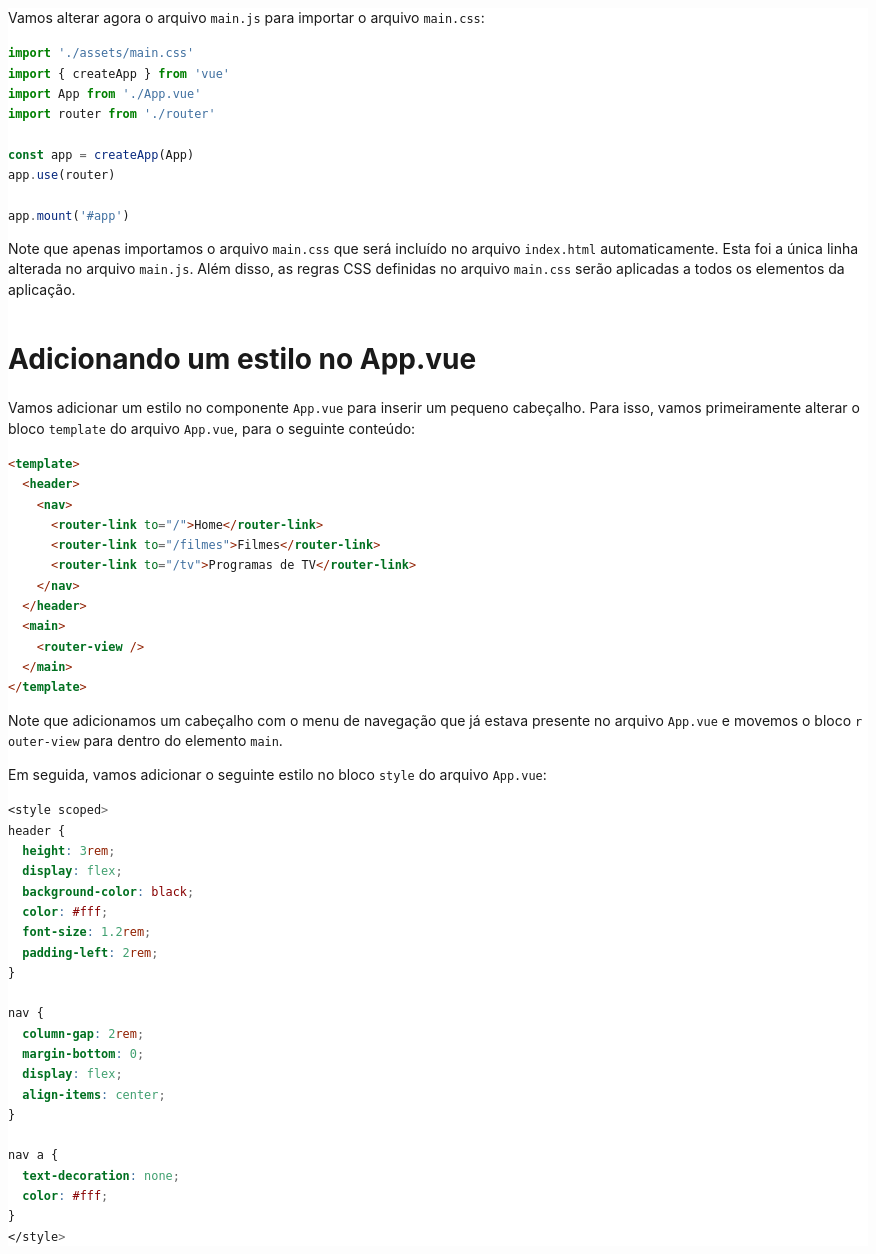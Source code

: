 Vamos alterar agora o arquivo `main.js` para importar o arquivo `main.css`:

```js
import './assets/main.css'
import { createApp } from 'vue'
import App from './App.vue'
import router from './router'

const app = createApp(App)
app.use(router)

app.mount('#app')
```

Note que apenas importamos o arquivo `main.css` que será incluído no arquivo `index.html` automaticamente. Esta foi a única linha alterada no arquivo `main.js`. Além disso, as regras CSS definidas no arquivo `main.css` serão aplicadas a todos os elementos da aplicação.

# Adicionando um estilo no App.vue

Vamos adicionar um estilo no componente `App.vue` para inserir um pequeno cabeçalho. Para isso, vamos primeiramente alterar o bloco `template` do arquivo `App.vue`, para o seguinte conteúdo:

```html
<template>
  <header>
    <nav>
      <router-link to="/">Home</router-link>
      <router-link to="/filmes">Filmes</router-link>
      <router-link to="/tv">Programas de TV</router-link>
    </nav>
  </header>
  <main>
    <router-view />
  </main>
</template>
```

Note que adicionamos um cabeçalho com o menu de navegação que já estava presente no arquivo `App.vue` e movemos o bloco `router-view` para dentro do elemento `main`.

Em seguida, vamos adicionar o seguinte estilo no bloco `style` do arquivo `App.vue`:

```css
<style scoped>
header {
  height: 3rem;
  display: flex;
  background-color: black;
  color: #fff;
  font-size: 1.2rem;
  padding-left: 2rem;
}

nav {
  column-gap: 2rem;
  margin-bottom: 0;
  display: flex;
  align-items: center;
}

nav a {
  text-decoration: none;
  color: #fff;
}
</style>
```